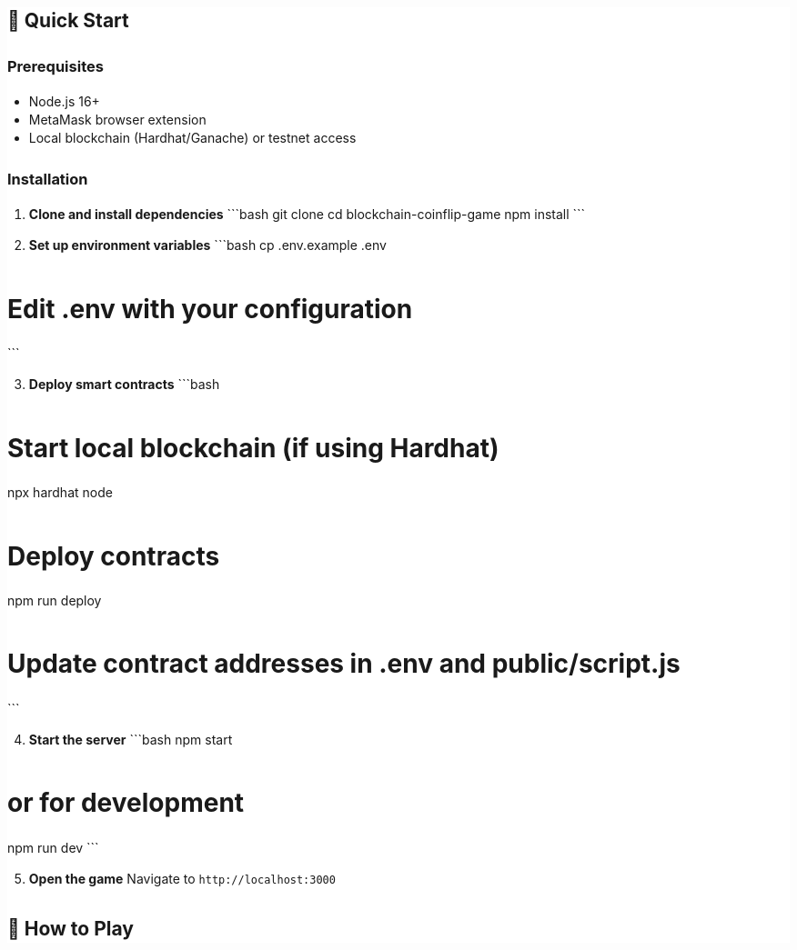 ## 🚀 Quick Start

### Prerequisites
- Node.js 16+
- MetaMask browser extension
- Local blockchain (Hardhat/Ganache) or testnet access

### Installation

1. **Clone and install dependencies**
\`\`\`bash
git clone <repository-url>
cd blockchain-coinflip-game
npm install
\`\`\`

2. **Set up environment variables**
\`\`\`bash
cp .env.example .env
# Edit .env with your configuration
\`\`\`

3. **Deploy smart contracts**
\`\`\`bash
# Start local blockchain (if using Hardhat)
npx hardhat node

# Deploy contracts
npm run deploy
# Update contract addresses in .env and public/script.js
\`\`\`

4. **Start the server**
\`\`\`bash
npm start
# or for development
npm run dev
\`\`\`

5. **Open the game**
Navigate to `http://localhost:3000`

## 🎯 How to Play
